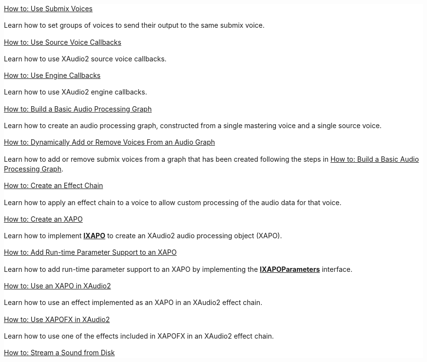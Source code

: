 <td align="left"><p><a href="https://docs.microsoft.com/windows/desktop/xaudio2/how-to--use-submix-voices">How to: Use Submix Voices</a></p></td>
<td align="left"><p>Learn how to set groups of voices to send their output to the same submix voice.</p></td>
</tr>
<tr class="odd">
<td align="left"><p><a href="https://docs.microsoft.com/windows/desktop/xaudio2/how-to--use-source-voice-callbacks">How to: Use Source Voice Callbacks</a></p></td>
<td align="left"><p>Learn how to use XAudio2 source voice callbacks.</p></td>
</tr>
<tr class="even">
<td align="left"><p><a href="https://docs.microsoft.com/windows/desktop/xaudio2/how-to--use-engine-callbacks">How to: Use Engine Callbacks</a></p></td>
<td align="left"><p>Learn how to use XAudio2 engine callbacks.</p></td>
</tr>
<tr class="odd">
<td align="left"><p><a href="https://docs.microsoft.com/windows/desktop/xaudio2/how-to--build-a-basic-audio-processing-graph">How to: Build a Basic Audio Processing Graph</a></p></td>
<td align="left"><p>Learn how to create an audio processing graph, constructed from a single mastering voice and a single source voice.</p></td>
</tr>
<tr class="even">
<td align="left"><p><a href="https://docs.microsoft.com/windows/desktop/xaudio2/how-to--dynamically-add-or-remove-voices-from-an-audio-graph">How to: Dynamically Add or Remove Voices From an Audio Graph</a></p></td>
<td align="left"><p>Learn how to add or remove submix voices from a graph that has been created following the steps in <a href="https://docs.microsoft.com/windows/desktop/xaudio2/how-to--build-a-basic-audio-processing-graph">How to: Build a Basic Audio Processing Graph</a>.</p></td>
</tr>
<tr class="odd">
<td align="left"><p><a href="https://docs.microsoft.com/windows/desktop/xaudio2/how-to--create-an-effect-chain">How to: Create an Effect Chain</a></p></td>
<td align="left"><p>Learn how to apply an effect chain to a voice to allow custom processing of the audio data for that voice.</p></td>
</tr>
<tr class="even">
<td align="left"><p><a href="https://docs.microsoft.com/windows/desktop/xaudio2/how-to--create-an-xapo">How to: Create an XAPO</a></p></td>
<td align="left"><p>Learn how to implement <a href="https://docs.microsoft.com/windows/desktop/api/xapo/nn-xapo-ixapo"><strong>IXAPO</strong></a> to create an XAudio2 audio processing object (XAPO).</p></td>
</tr>
<tr class="odd">
<td align="left"><p><a href="https://docs.microsoft.com/windows/desktop/xaudio2/how-to--add-run-time-parameter-support-to-an-xapo">How to: Add Run-time Parameter Support to an XAPO</a></p></td>
<td align="left"><p>Learn how to add run-time parameter support to an XAPO by implementing the <a href="https://docs.microsoft.com/windows/desktop/api/xapo/nn-xapo-ixapoparameters"><strong>IXAPOParameters</strong></a> interface.</p></td>
</tr>
<tr class="even">
<td align="left"><p><a href="https://docs.microsoft.com/windows/desktop/xaudio2/how-to--use-an-xapo-in-xaudio2">How to: Use an XAPO in XAudio2</a></p></td>
<td align="left"><p>Learn how to use an effect implemented as an XAPO in an XAudio2 effect chain.</p></td>
</tr>
<tr class="odd">
<td align="left"><p><a href="https://docs.microsoft.com/windows/desktop/xaudio2/how-to--use-xapofx-in-xaudio2">How to: Use XAPOFX in XAudio2</a></p></td>
<td align="left"><p>Learn how to use one of the effects included in XAPOFX in an XAudio2 effect chain.</p></td>
</tr>
<tr class="even">
<td align="left"><p><a href="https://docs.microsoft.com/windows/desktop/xaudio2/how-to--stream-a-sound-from-disk">How to: Stream a Sound from Disk</a></p></td>